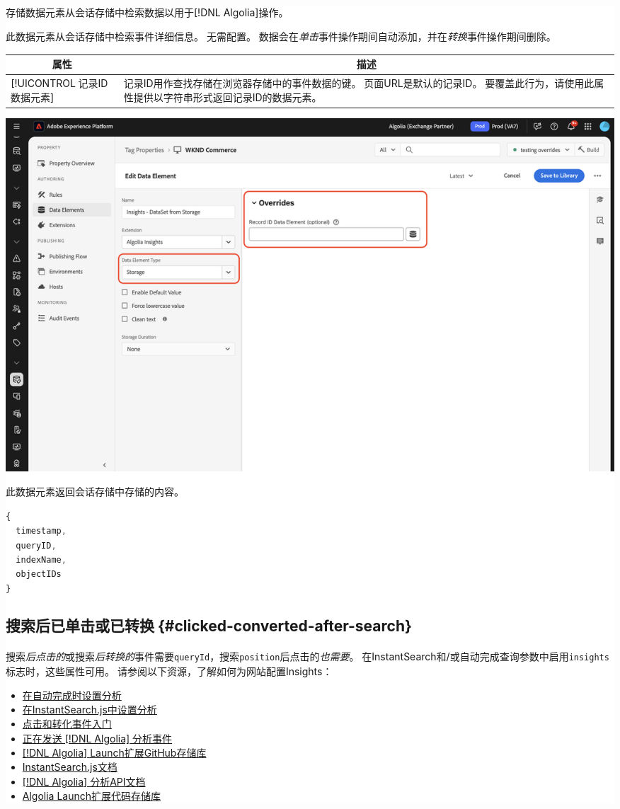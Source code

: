 存储数据元素从会话存储中检索数据以用于[!DNL Algolia]操作。

此数据元素从会话存储中检索事件详细信息。 无需配置。 数据会在&#x200B;*单击*&#x200B;事件操作期间自动添加，并在&#x200B;*转换*&#x200B;事件操作期间删除。

| 属性 | 描述 |
| --- | --- |
| [!UICONTROL 记录ID数据元素] | 记录ID用作查找存储在浏览器存储中的事件数据的键。 页面URL是默认的记录ID。 要覆盖此行为，请使用此属性提供以字符串形式返回记录ID的数据元素。 |

![](../../../images/extensions/client/algolia/storage.png)

此数据元素返回会话存储中存储的内容。

```javascript
{
  timestamp,
  queryID,
  indexName,
  objectIDs
}
```

## 搜索后已单击或已转换 {#clicked-converted-after-search}

搜索&#x200B;*后点击的*&#x200B;或搜索&#x200B;*后转换的*&#x200B;事件需要`queryId`，搜索`position`后点击的&#x200B;*也需要*。 在InstantSearch和/或自动完成查询参数中启用`insights`标志时，这些属性可用。 请参阅以下资源，了解如何为网站配置Insights：

* [在自动完成时设置分析](https://www.algolia.com/doc/ui-libraries/autocomplete/api-reference/autocomplete-js/autocomplete/#param-insights)
* [在InstantSearch.js中设置分析](https://www.algolia.com/doc/guides/building-search-ui/events/js/#set-the-insights-option-to-true)
* [点击和转化事件入门](https://www.algolia.com/doc/guides/sending-events/implementing/how-to/sending-events-backend/)
* [正在发送 [!DNL Algolia] 分析事件](https://www.algolia.com/doc/ui-libraries/autocomplete/guides/sending-algolia-insights-events/)
* [[!DNL Algolia] Launch扩展GitHub存储库](https://github.com/algolia/algolia-launch-extension)
* [InstantSearch.js文档](https://www.algolia.com/doc/guides/building-search-ui/what-is-instantsearch/js/)
* [[!DNL Algolia] 分析API文档](https://www.algolia.com/doc/rest-api/insights/)
* [Algolia Launch扩展代码存储库](https://github.com/algolia/algolia-launch-extension)
